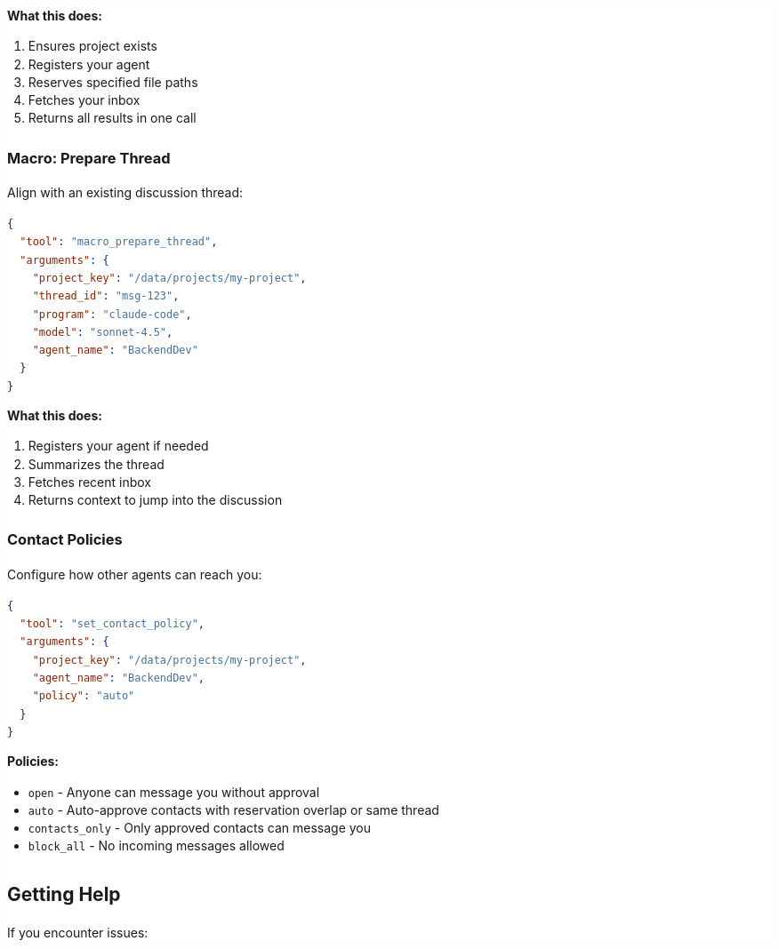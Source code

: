 **What this does:**
1. Ensures project exists
2. Registers your agent
3. Reserves specified file paths
4. Fetches your inbox
5. Returns all results in one call

### Macro: Prepare Thread

Align with an existing discussion thread:

```json
{
  "tool": "macro_prepare_thread",
  "arguments": {
    "project_key": "/data/projects/my-project",
    "thread_id": "msg-123",
    "program": "claude-code",
    "model": "sonnet-4.5",
    "agent_name": "BackendDev"
  }
}
```

**What this does:**
1. Registers your agent if needed
2. Summarizes the thread
3. Fetches recent inbox
4. Returns context to jump into the discussion

### Contact Policies

Configure how other agents can reach you:

```json
{
  "tool": "set_contact_policy",
  "arguments": {
    "project_key": "/data/projects/my-project",
    "agent_name": "BackendDev",
    "policy": "auto"
  }
}
```

**Policies:**
- `open` - Anyone can message you without approval
- `auto` - Auto-approve contacts with reservation overlap or same thread
- `contacts_only` - Only approved contacts can message you
- `block_all` - No incoming messages allowed

## Getting Help

If you encounter issues:
